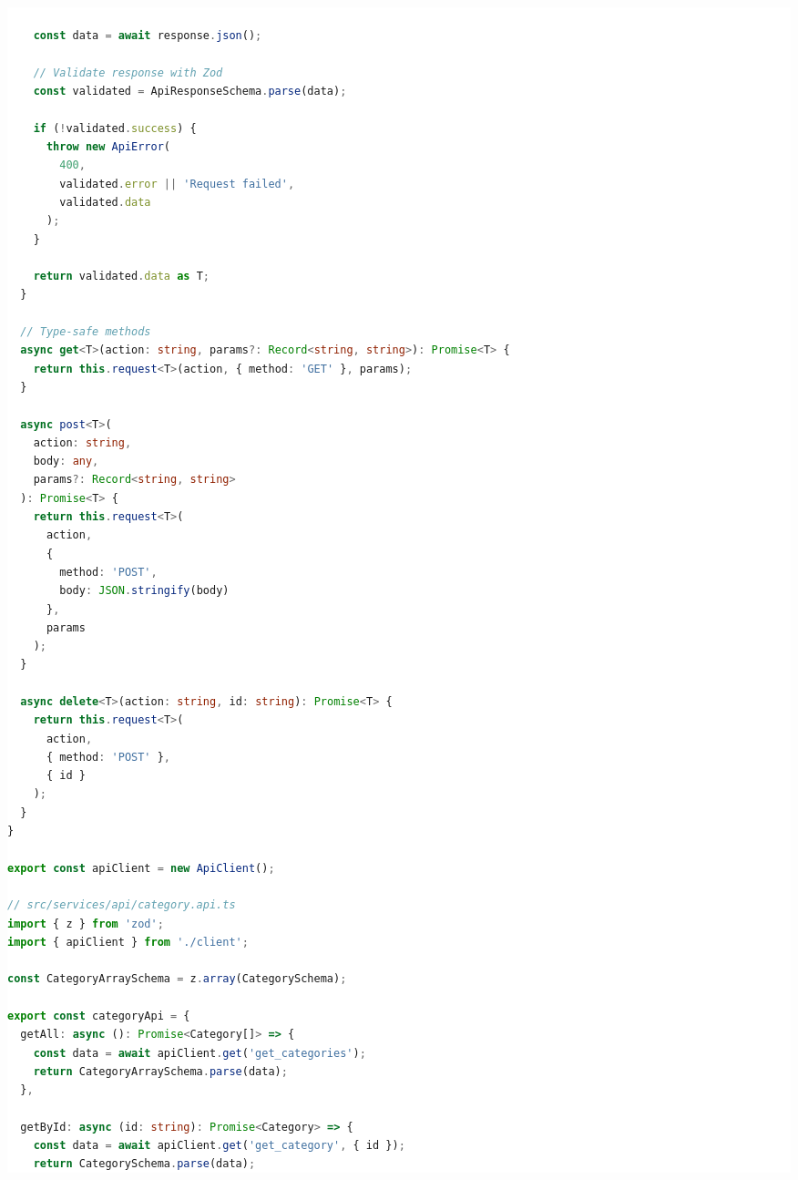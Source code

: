 ```typescript

    const data = await response.json();

    // Validate response with Zod
    const validated = ApiResponseSchema.parse(data);

    if (!validated.success) {
      throw new ApiError(
        400,
        validated.error || 'Request failed',
        validated.data
      );
    }

    return validated.data as T;
  }

  // Type-safe methods
  async get<T>(action: string, params?: Record<string, string>): Promise<T> {
    return this.request<T>(action, { method: 'GET' }, params);
  }

  async post<T>(
    action: string,
    body: any,
    params?: Record<string, string>
  ): Promise<T> {
    return this.request<T>(
      action,
      {
        method: 'POST',
        body: JSON.stringify(body)
      },
      params
    );
  }

  async delete<T>(action: string, id: string): Promise<T> {
    return this.request<T>(
      action,
      { method: 'POST' },
      { id }
    );
  }
}

export const apiClient = new ApiClient();

// src/services/api/category.api.ts
import { z } from 'zod';
import { apiClient } from './client';

const CategoryArraySchema = z.array(CategorySchema);

export const categoryApi = {
  getAll: async (): Promise<Category[]> => {
    const data = await apiClient.get('get_categories');
    return CategoryArraySchema.parse(data);
  },

  getById: async (id: string): Promise<Category> => {
    const data = await apiClient.get('get_category', { id });
    return CategorySchema.parse(data);
```